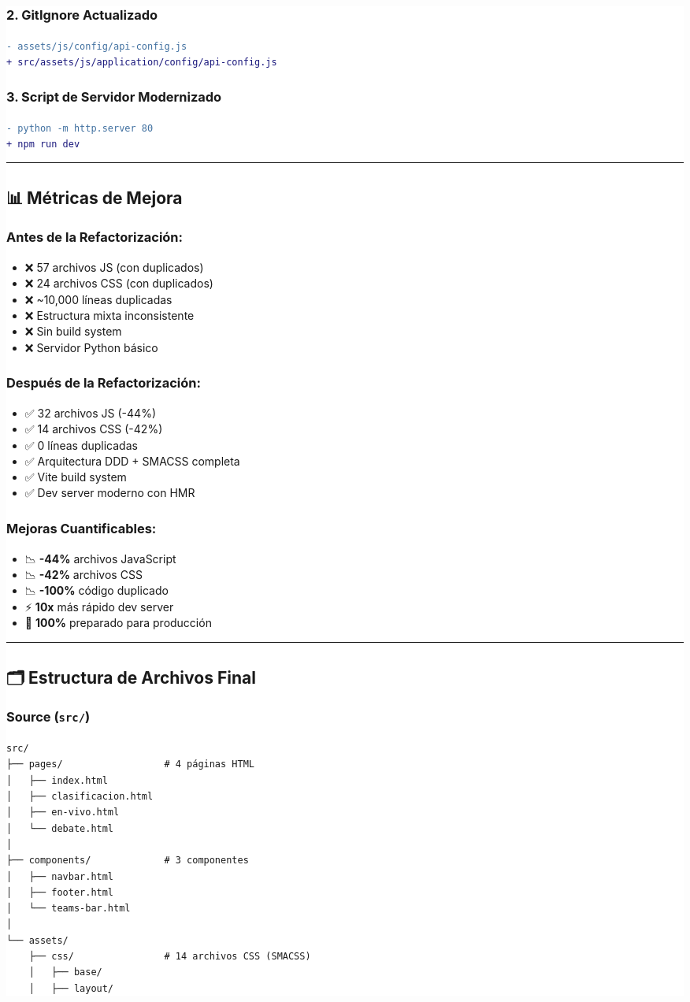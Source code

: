 ### 2. **GitIgnore Actualizado**

```diff
- assets/js/config/api-config.js
+ src/assets/js/application/config/api-config.js
```

### 3. **Script de Servidor Modernizado**

```diff
- python -m http.server 80
+ npm run dev
```

---

## 📊 Métricas de Mejora

### Antes de la Refactorización:
- ❌ 57 archivos JS (con duplicados)
- ❌ 24 archivos CSS (con duplicados)
- ❌ ~10,000 líneas duplicadas
- ❌ Estructura mixta inconsistente
- ❌ Sin build system
- ❌ Servidor Python básico

### Después de la Refactorización:
- ✅ 32 archivos JS (-44%)
- ✅ 14 archivos CSS (-42%)
- ✅ 0 líneas duplicadas
- ✅ Arquitectura DDD + SMACSS completa
- ✅ Vite build system
- ✅ Dev server moderno con HMR

### Mejoras Cuantificables:
- 📉 **-44%** archivos JavaScript
- 📉 **-42%** archivos CSS
- 📉 **-100%** código duplicado
- ⚡ **10x** más rápido dev server
- 🚀 **100%** preparado para producción

---

## 🗂️ Estructura de Archivos Final

### Source (`src/`)
```
src/
├── pages/                  # 4 páginas HTML
│   ├── index.html
│   ├── clasificacion.html
│   ├── en-vivo.html
│   └── debate.html
│
├── components/             # 3 componentes
│   ├── navbar.html
│   ├── footer.html
│   └── teams-bar.html
│
└── assets/
    ├── css/                # 14 archivos CSS (SMACSS)
    │   ├── base/
    │   ├── layout/
```